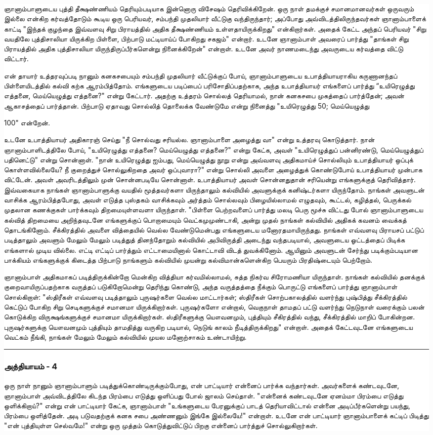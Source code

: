 ஞானாம்பாளுடைய புத்தி தீக்ஷண்ணியம் தெரியும்படியாக இன்னொரு விசேஷம் தெரிவிக்கிறேன். ஒரு நாள் தமக்குச் சமானமானவர்கள் ஒருவரும் இல்லை என்கிற கர்வத்தோடும் கூடிய ஒரு பெரியவர், சம்பந்தி முதலியார் வீட்டுகு வந்திருந்தார்; அப்போது அவ்விடத்திலிருந்தவர்கள் ஞானாம்பாளைக் காட்டி "இந்தக் குழந்தை இவ்வளவு சிறு பிராயத்தில் அதிக தீக்ஷண்ணியம் உள்ளதாயிருக்கிறது" என்கிறார்கள். அதைக் கேட்ட அந்தப் பெரியவர் "சிறு வயதிலே புத்திசாலியா யிருக்கிற பிள்ளை, பிற்பாடு மட்டியாய்ப் போகிறது சகஜம்" என்றார். உடனே ஞானாம்பாள் அவரைப் பார்த்து "தாங்கள் சிறு பிராயத்தில் அதிக புத்திசாலியா யிருந்திருப்பீர்களென்று நினைக்கிறேன்" என்றாள். உடனே அவர் நாணமடைந்து அவருடைய கர்வத்தை விட்டு விட்டார்.  

என் தாயார் உத்தரவுப்படி நானும் கனகசபையும் சம்பந்தி முதலியார் வீட்டுக்குப் போய், ஞானாம்பாளுடைய உபாத்தியாயராகிய கருணானந்தப் பிள்ளையிடத்தில் கல்வி கற்க ஆரம்பித்தோம். எங்களுடைய படிப்பைப் பரிசோதிப்பதற்காக, அந்த உபாத்தியாயர் எங்களைப் பார்த்து “உயிரெழுத்து எத்தனை, மெய்யெழுத்து எத்தனை?" என்று கேட்டார். அதற்கு உத்தரம் சொல்லத் தெரியாமல், நான் கனகசபை முகத்தைப் பார்த்தேன்; அவன் ஆகாசத்தைப் பார்த்தான். பிற்பாடு ஏதாவது சொல்லித் தொலைக்க வேண்டுமே என்று நினைத்து "உயிரெழுத்து 50; மெய்யெழுத்து

 100" என்றேன்.  

உடனே உபாத்தியாயர் அதிகாரஞ் செய்து "நீ சொல்வது சரியல்ல. ஞானாம்பாளை அழைத்து வா" என்று உத்தரவு கொடுத்தார். நான் ஞானாம்பாளிடத்திலே போய், "உயிரெழுத்து எத்தனை? மெய்யெழுத்து எத்தனை?" என்று கேட்க, அவள் "உயிரெழுத்துப் பன்னிரண்டு, மெய்யெழுத்துப் பதினெட்டு" என்று சொன்னாள். "நான் உயிரெழுத்து ஐம்பது, மெய்யெழுத்து நூறு என்று அவ்வளவு அதிகமாய்ச் சொல்லியும் உபாத்தியாயர் ஒப்புக் கொள்ளவில்லையே? நீ குறைத்துச் சொல்லுகிறதை அவர் ஒப்புவாரா?" என்று சொல்லி அவளை அழைத்துக் கொண்டுபோய் உபாத்தியாயர் முன்பாக விட்டேன். அவள் அவரிடத்திலும் முன் சொன்னபடியே சொன்னாள். உபாத்தியாயர் அவள் சொன்னதுதான் சரியென்று எங்களுக்குத் தெரிவித்தார். இவ்வகையாக நாங்கள் ஞானாம்பாளுக்கு வயதில் மூத்தவர்களா யிருந்தாலும் கல்வியில் அவளுக்குக் கனிஷ்டர்களா யிருந்தோம். நாங்கள் அவளுடன் வாசிக்க ஆரம்பித்தபோது, அவள் எடுத்த புஸ்தகம் வாசிக்கவும் அர்த்தம் சொல்லவும் பிழையில்லாமல் எழுதவும், கூட்டல், கழித்தல், பெருக்கல் முதலான கணக்குகள் பார்க்கவும் திறமையுள்ளவளா யிருந்தாள். "பிள்ளை பெற்றவளைப் பார்த்து மலடி பெரு மூச்சு விட்டது போல் ஞானாம்பாளுடைய கல்வித் திறமையை அறிந்தவுடனே எங்களுக்குப் பொறாமையும் வெட்கமுமுண்டாகி, அன்று முதல் நாங்கள் கல்வியில் அதிகக் கவனம் வைக்கத் தொடங்கினோம். சீக்கிரத்தில் அவளை வித்தையில் வெல்ல வேண்டுமென்பது எங்களுடைய மனோரதமாயிருந்தது. நாங்கள் எவ்வளவு பிராயசப் பட்டுப் படித்தாலும் அவளும் மேலும் மேலும் படித்துத் தினந்தோறும் கல்வியில் அபிவிருத்தி அடைந்து வந்தபடியால், அவளுடைய ஓட்டத்தைப் பிடிக்க எங்களால் முடிய வில்லை. எட்டி எட்டிப் பார்த்தும் எட்டாமையினால் கொட்டாவி விடத் துவக்கினோம். ஆயினும் அவளுடன் சேர்ந்து படிக்கும்படியான பாக்கியம் எங்களுக்குக் கிடைத்த பிற்பாடு நாங்களும் கல்வியில் முயன்று கல்விமான்களென்கிற பெயரும் பிரதிஷ்டையும் பெற்றோம்.  

ஞானாம்பாள் அதிகமாகப் படித்திருக்கின்றோ மென்கிற வித்தியா கர்வமில்லாமல், சுத்த நிகர்வ சிரோமணியா யிருந்தாள். நாங்கள் கல்வியில் தனக்குக் குறைவாயிருப்பதற்காக வருத்தப் படுகிறோமென்று தெரிந்து கொண்டு, அந்த வருத்தத்தை நீக்கும் பொருட்டு எங்களைப் பார்த்து ஞானாம்பாள் சொல்கிறாள்: "ஸ்திரீகள் எவ்வளவு படித்தாலும் புருஷர்களை வெல்ல மாட்டார்கள்; ஸ்திரீகள் சொற்பகாலத்தில் வளர்ந்து புஷ்பித்து சீக்கிரத்தில் கெட்டுப் போகிற சிறு செடிகளுக்குச் சமானமா யிருக்கிறார்கள். புருஷர்களோ என்றால், வெகுநாள் தாமதப் பட்டு வளர்ந்து நெடுநாள் வரைக்கும் பலன் கொடுக்கிற விருக்ஷங்களுக்குச் சமானமா யிருக்கிறார்கள். ஸ்திரீகளுக்கு யௌவனமும், புத்தியும் சீகிரத்தில் வந்து, சீக்கிரத்தில் மாறிப் போகின்றன. புருஷர்களுக்கு யௌவனமும் புத்தியும் தாமதித்து வருகிற படியால், நெடுங் காலம் நீடித்திருக்கிறது" என்றாள். அதைக் கேட்டவுடனே எங்களுடைய வெட்கம் நீங்கி, நாங்கள் மேலும் மேலும் கல்வியில் முயல மனோற்சாகம் உண்டாயிற்று.  

-------------  

  

### அத்தியாயம் - 4  

  

ஒரு நாள் நானும் ஞானாம்பாளும் படித்துக்கொண்டிருக்கும்போது, என் பாட்டியார் என்னைப் பார்க்க வந்தார்கள். அவர்களைக் கண்டவுடனே, ஞானாம்பாள் அவ்விடத்திலே கிடந்த பிரம்பை எடுத்து ஒளிப்பது போல் ஜாலம் செய்தாள். "என்னைக் கண்டவுடனே ஏனம்மா பிரம்பை எடுத்து ஒளிக்கிறாய்?" என்று என் பாட்டியார் கேட்க, ஞானாம்பாள் "உங்களுடைய பேரனுக்குப் பாடத் தெரியாவிட்டால் என்னை அடிப்பீர்களென்று பயந்து, பிரம்பை ஒளித்தேன். அடி படுவதற்குக் கனக சபை அண்ணனும் இங்கே இல்லையே!" என்றாள். உடனே என் பாட்டியார் ஞானாம்பாளைக் கட்டிப் பிடித்து "என் புத்தியுள்ள செல்வமே!" என்று ஒரு முத்தம் கொடுத்துவிட்டுப் பிறகு என்னைப் பார்த்துச் சொல்லுகிறார்கள்.  
